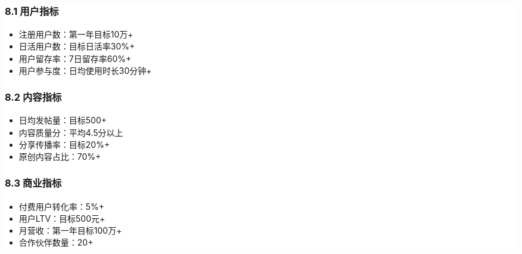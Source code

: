 ### 8.1 用户指标
- 注册用户数：第一年目标10万+
- 日活用户数：目标日活率30%+
- 用户留存率：7日留存率60%+
- 用户参与度：日均使用时长30分钟+

### 8.2 内容指标
- 日均发帖量：目标500+
- 内容质量分：平均4.5分以上
- 分享传播率：目标20%+
- 原创内容占比：70%+

### 8.3 商业指标
- 付费用户转化率：5%+
- 用户LTV：目标500元+
- 月营收：第一年目标100万+
- 合作伙伴数量：20+ 